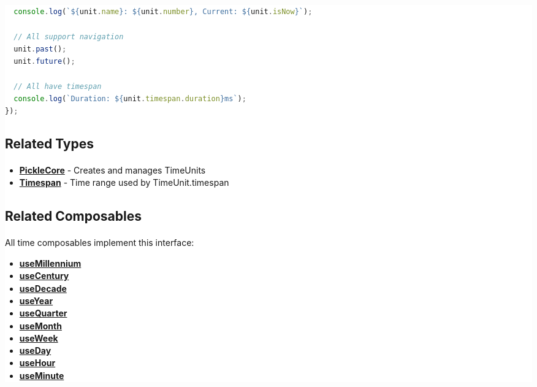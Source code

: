 ```typescript
  console.log(`${unit.name}: ${unit.number}, Current: ${unit.isNow}`);

  // All support navigation
  unit.past();
  unit.future();

  // All have timespan
  console.log(`Duration: ${unit.timespan.duration}ms`);
});
```

## Related Types

- **[PickleCore](/types/pickle-core)** - Creates and manages TimeUnits
- **[Timespan](/types/timespan)** - Time range used by TimeUnit.timespan

## Related Composables

All time composables implement this interface:

- **[useMillennium](/composables/use-millennium)**
- **[useCentury](/composables/use-century)**
- **[useDecade](/composables/use-decade)**
- **[useYear](/composables/use-year)**
- **[useQuarter](/composables/use-quarter)**
- **[useMonth](/composables/use-month)**
- **[useWeek](/composables/use-week)**
- **[useDay](/composables/use-day)**
- **[useHour](/composables/use-hour)**
- **[useMinute](/composables/use-minute)**

